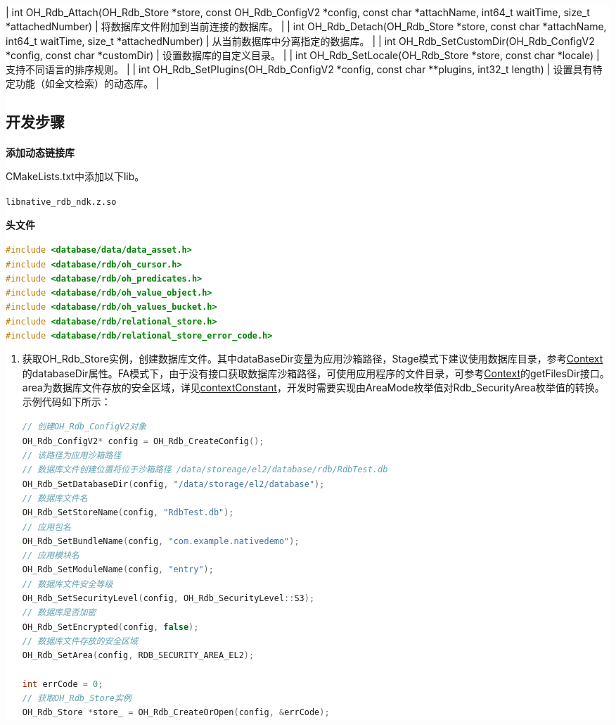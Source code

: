 | int OH_Rdb_Attach(OH_Rdb_Store *store, const OH_Rdb_ConfigV2 *config, const char *attachName, int64_t waitTime, size_t *attachedNumber) | 将数据库文件附加到当前连接的数据库。 |
| int OH_Rdb_Detach(OH_Rdb_Store *store, const char *attachName, int64_t waitTime, size_t *attachedNumber) | 从当前数据库中分离指定的数据库。 |
| int OH_Rdb_SetCustomDir(OH_Rdb_ConfigV2 *config, const char *customDir) | 设置数据库的自定义目录。 |
| int OH_Rdb_SetLocale(OH_Rdb_Store *store, const char *locale) | 支持不同语言的排序规则。 |
| int OH_Rdb_SetPlugins(OH_Rdb_ConfigV2 *config, const char **plugins, int32_t length) | 设置具有特定功能（如全文检索）的动态库。 |

## 开发步骤

**添加动态链接库**

CMakeLists.txt中添加以下lib。

```txt
libnative_rdb_ndk.z.so
```

**头文件**

```c
#include <database/data/data_asset.h>
#include <database/rdb/oh_cursor.h>
#include <database/rdb/oh_predicates.h>
#include <database/rdb/oh_value_object.h>
#include <database/rdb/oh_values_bucket.h>
#include <database/rdb/relational_store.h>
#include <database/rdb/relational_store_error_code.h>
```

1. 获取OH_Rdb_Store实例，创建数据库文件。其中dataBaseDir变量为应用沙箱路径，Stage模式下建议使用数据库目录，参考[Context](../reference/apis-ability-kit/js-apis-inner-application-context.md)的databaseDir属性。FA模式下，由于没有接口获取数据库沙箱路径，可使用应用程序的文件目录，可参考[Context](../reference/apis-ability-kit/js-apis-inner-app-context.md)的getFilesDir接口。area为数据库文件存放的安全区域，详见[contextConstant](../reference/apis-ability-kit/js-apis-app-ability-contextConstant.md)，开发时需要实现由AreaMode枚举值对Rdb_SecurityArea枚举值的转换。示例代码如下所示：

   ```c
   // 创建OH_Rdb_ConfigV2对象
   OH_Rdb_ConfigV2* config = OH_Rdb_CreateConfig();
   // 该路径为应用沙箱路径
   // 数据库文件创建位置将位于沙箱路径 /data/storeage/el2/database/rdb/RdbTest.db
   OH_Rdb_SetDatabaseDir(config, "/data/storage/el2/database");
   // 数据库文件名
   OH_Rdb_SetStoreName(config, "RdbTest.db");
   // 应用包名
   OH_Rdb_SetBundleName(config, "com.example.nativedemo");
   // 应用模块名
   OH_Rdb_SetModuleName(config, "entry");
   // 数据库文件安全等级
   OH_Rdb_SetSecurityLevel(config, OH_Rdb_SecurityLevel::S3);
   // 数据库是否加密
   OH_Rdb_SetEncrypted(config, false);
   // 数据库文件存放的安全区域
   OH_Rdb_SetArea(config, RDB_SECURITY_AREA_EL2);

   int errCode = 0;
   // 获取OH_Rdb_Store实例
   OH_Rdb_Store *store_ = OH_Rdb_CreateOrOpen(config, &errCode);
   ```
